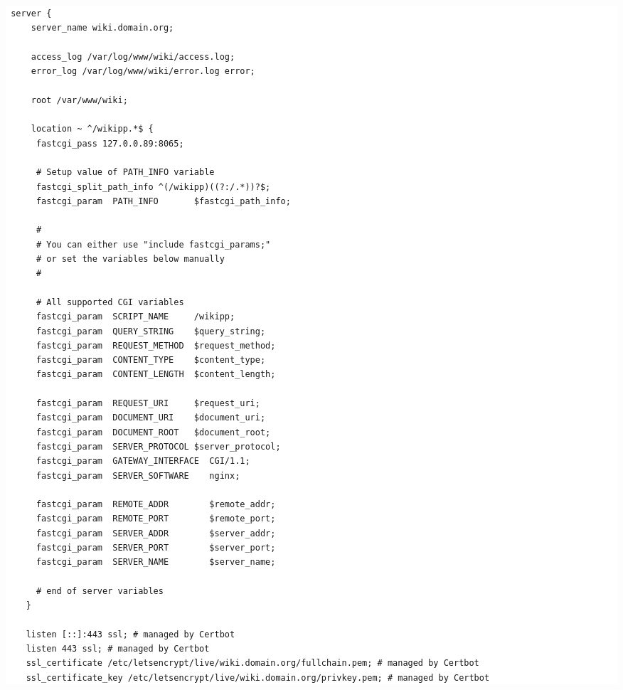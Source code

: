      server {
         server_name wiki.domain.org;

         access_log /var/log/www/wiki/access.log;
         error_log /var/log/www/wiki/error.log error;

         root /var/www/wiki;

         location ~ ^/wikipp.*$ {
          fastcgi_pass 127.0.0.89:8065;

          # Setup value of PATH_INFO variable
          fastcgi_split_path_info ^(/wikipp)((?:/.*))?$;
          fastcgi_param  PATH_INFO       $fastcgi_path_info;

          #
          # You can either use "include fastcgi_params;"
          # or set the variables below manually
          #

          # All supported CGI variables
          fastcgi_param  SCRIPT_NAME     /wikipp;
          fastcgi_param  QUERY_STRING    $query_string;
          fastcgi_param  REQUEST_METHOD  $request_method;
          fastcgi_param  CONTENT_TYPE    $content_type;
          fastcgi_param  CONTENT_LENGTH  $content_length;

          fastcgi_param  REQUEST_URI     $request_uri;
          fastcgi_param  DOCUMENT_URI    $document_uri;
          fastcgi_param  DOCUMENT_ROOT   $document_root;
          fastcgi_param  SERVER_PROTOCOL $server_protocol;
          fastcgi_param  GATEWAY_INTERFACE  CGI/1.1;
          fastcgi_param  SERVER_SOFTWARE    nginx;

          fastcgi_param  REMOTE_ADDR        $remote_addr;
          fastcgi_param  REMOTE_PORT        $remote_port;
          fastcgi_param  SERVER_ADDR        $server_addr;
          fastcgi_param  SERVER_PORT        $server_port;
          fastcgi_param  SERVER_NAME        $server_name;

          # end of server variables
        }

        listen [::]:443 ssl; # managed by Certbot
        listen 443 ssl; # managed by Certbot
        ssl_certificate /etc/letsencrypt/live/wiki.domain.org/fullchain.pem; # managed by Certbot
        ssl_certificate_key /etc/letsencrypt/live/wiki.domain.org/privkey.pem; # managed by Certbot
